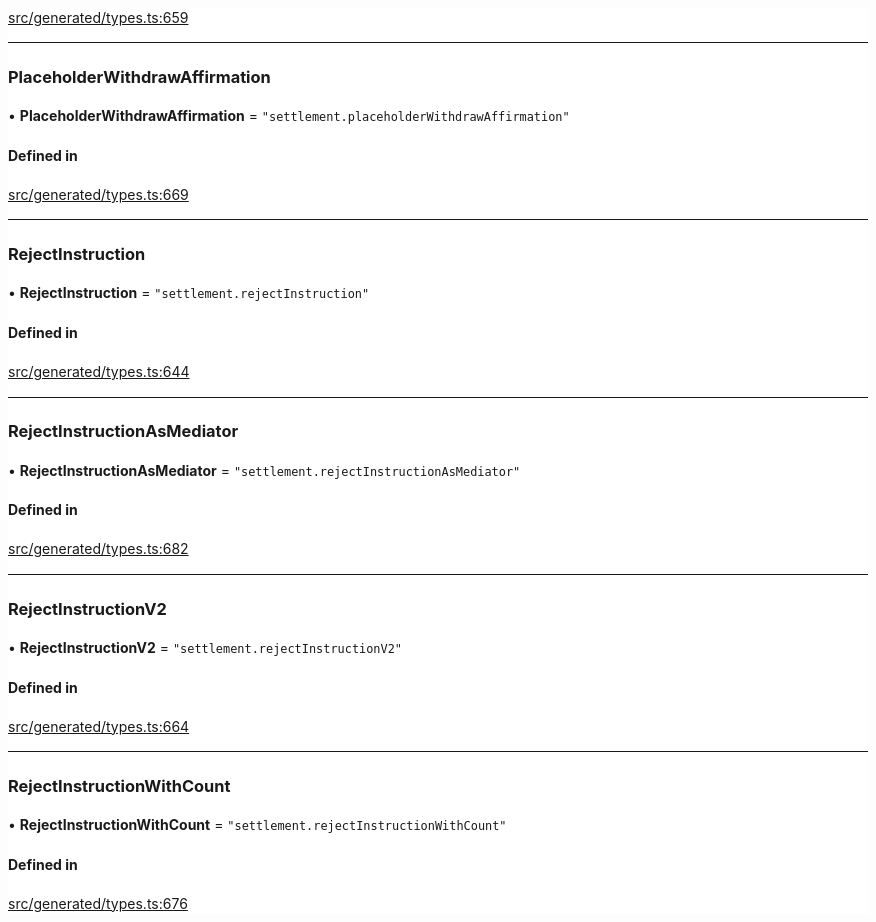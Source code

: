 [src/generated/types.ts:659](https://github.com/PolymeshAssociation/polymesh-private-sdk/blob/2c6aa0b4/src/generated/types.ts#L659)

___

### PlaceholderWithdrawAffirmation

• **PlaceholderWithdrawAffirmation** = ``"settlement.placeholderWithdrawAffirmation"``

#### Defined in

[src/generated/types.ts:669](https://github.com/PolymeshAssociation/polymesh-private-sdk/blob/2c6aa0b4/src/generated/types.ts#L669)

___

### RejectInstruction

• **RejectInstruction** = ``"settlement.rejectInstruction"``

#### Defined in

[src/generated/types.ts:644](https://github.com/PolymeshAssociation/polymesh-private-sdk/blob/2c6aa0b4/src/generated/types.ts#L644)

___

### RejectInstructionAsMediator

• **RejectInstructionAsMediator** = ``"settlement.rejectInstructionAsMediator"``

#### Defined in

[src/generated/types.ts:682](https://github.com/PolymeshAssociation/polymesh-private-sdk/blob/2c6aa0b4/src/generated/types.ts#L682)

___

### RejectInstructionV2

• **RejectInstructionV2** = ``"settlement.rejectInstructionV2"``

#### Defined in

[src/generated/types.ts:664](https://github.com/PolymeshAssociation/polymesh-private-sdk/blob/2c6aa0b4/src/generated/types.ts#L664)

___

### RejectInstructionWithCount

• **RejectInstructionWithCount** = ``"settlement.rejectInstructionWithCount"``

#### Defined in

[src/generated/types.ts:676](https://github.com/PolymeshAssociation/polymesh-private-sdk/blob/2c6aa0b4/src/generated/types.ts#L676)
